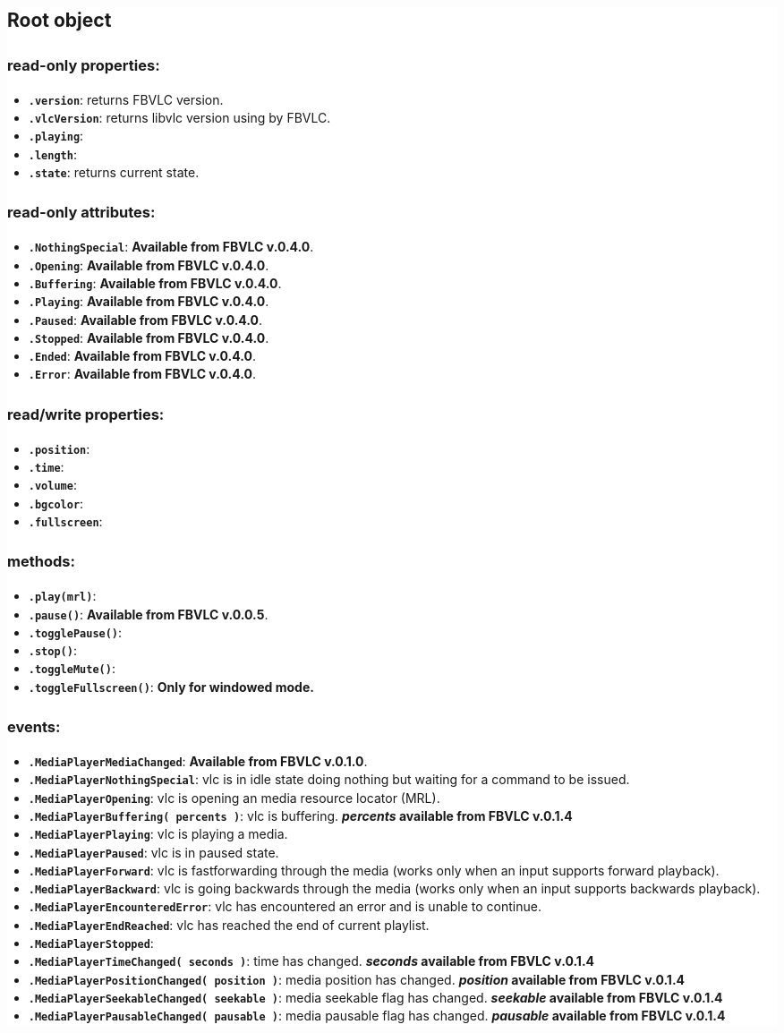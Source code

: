 ## Root object ##

### read-only properties: ###
  * **`.version`**: returns FBVLC version.
  * **`.vlcVersion`**: returns libvlc version using by FBVLC.
  * **`.playing`**:
  * **`.length`**:
  * **`.state`**: returns current state.

### read-only attributes: ###
  * **`.NothingSpecial`**: **Available from FBVLC v.0.4.0**.
  * **`.Opening`**: **Available from FBVLC v.0.4.0**.
  * **`.Buffering`**: **Available from FBVLC v.0.4.0**.
  * **`.Playing`**: **Available from FBVLC v.0.4.0**.
  * **`.Paused`**: **Available from FBVLC v.0.4.0**.
  * **`.Stopped`**: **Available from FBVLC v.0.4.0**.
  * **`.Ended`**: **Available from FBVLC v.0.4.0**.
  * **`.Error`**: **Available from FBVLC v.0.4.0**.

### read/write properties: ###
  * **`.position`**:
  * **`.time`**:
  * **`.volume`**:
  * **`.bgcolor`**:
  * **`.fullscreen`**:

### methods: ###
  * **`.play(mrl)`**:
  * **`.pause()`**: **Available from FBVLC v.0.0.5**.
  * **`.togglePause()`**:
  * **`.stop()`**:
  * **`.toggleMute()`**:
  * **`.toggleFullscreen()`**: **Only for windowed mode.**

### events: ###
  * **`.MediaPlayerMediaChanged`**: **Available from FBVLC v.0.1.0**.
  * **`.MediaPlayerNothingSpecial`**: vlc is in idle state doing nothing but waiting for a command to be issued.
  * **`.MediaPlayerOpening`**: vlc is opening an media resource locator (MRL).
  * **`.MediaPlayerBuffering( percents )`**: vlc is buffering. **_percents_ available from FBVLC v.0.1.4**
  * **`.MediaPlayerPlaying`**: vlc is playing a media.
  * **`.MediaPlayerPaused`**: vlc is in paused state.
  * **`.MediaPlayerForward`**: vlc is fastforwarding through the media (works only when an input supports forward playback).
  * **`.MediaPlayerBackward`**: vlc is going backwards through the media (works only when an input supports backwards playback).
  * **`.MediaPlayerEncounteredError`**: vlc has encountered an error and is unable to continue.
  * **`.MediaPlayerEndReached`**: vlc has reached the end of current playlist.
  * **`.MediaPlayerStopped`**:
  * **`.MediaPlayerTimeChanged( seconds )`**: time has changed. **_seconds_ available from FBVLC v.0.1.4**
  * **`.MediaPlayerPositionChanged( position )`**: media position has changed. **_position_ available from FBVLC v.0.1.4**
  * **`.MediaPlayerSeekableChanged( seekable )`**: media seekable flag has changed. **_seekable_ available from FBVLC v.0.1.4**
  * **`.MediaPlayerPausableChanged( pausable )`**: media pausable flag has changed. **_pausable_ available from FBVLC v.0.1.4**
